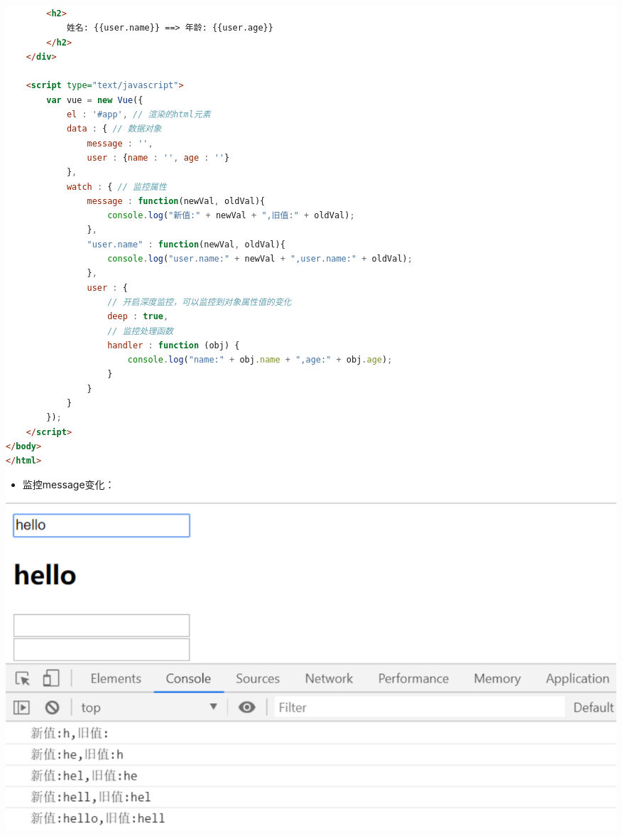 ```html
        <h2>
            姓名: {{user.name}} ==> 年龄: {{user.age}}
        </h2>
    </div>

    <script type="text/javascript">
        var vue = new Vue({
            el : '#app', // 渲染的html元素
            data : { // 数据对象
                message : '',
                user : {name : '', age : ''}
            },
            watch : { // 监控属性
                message : function(newVal, oldVal){
                    console.log("新值:" + newVal + ",旧值:" + oldVal);
                },
                "user.name" : function(newVal, oldVal){
                    console.log("user.name:" + newVal + ",user.name:" + oldVal);
                },
                user : {
                    // 开启深度监控，可以监控到对象属性值的变化
                    deep : true,
                    // 监控处理函数
                    handler : function (obj) {
                        console.log("name:" + obj.name + ",age:" + obj.age);
                    }
                }
            }
        });
    </script>
</body>
</html>
```

- 监控message变化：

![1575040039389](assets/1575040039389.png)  
